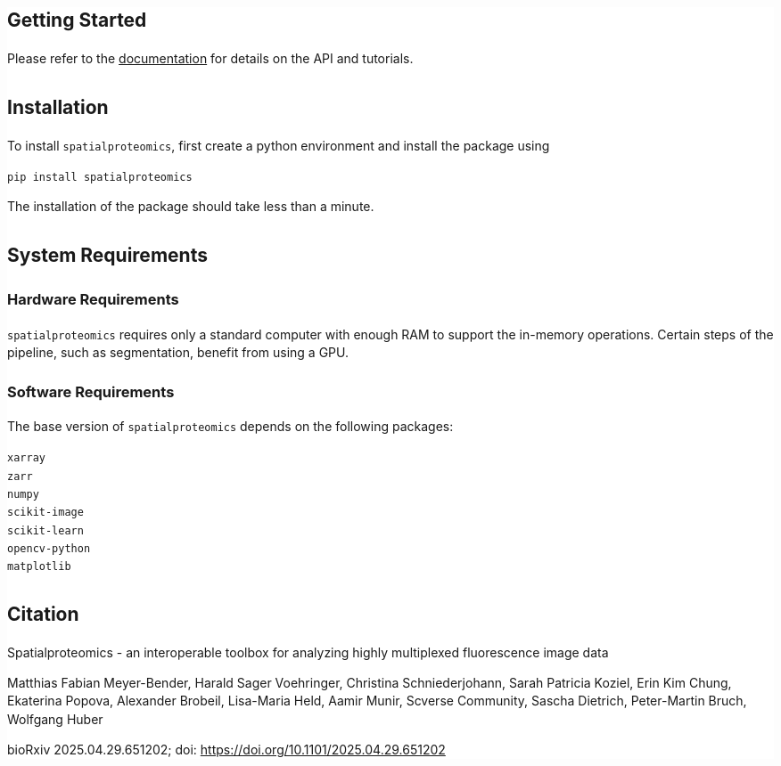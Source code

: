 ## Getting Started

Please refer to the [documentation](https://sagar87.github.io/spatialproteomics) for details on the API and tutorials.

## Installation

To install `spatialproteomics`, first create a python environment and install the package using 

```
pip install spatialproteomics
```

The installation of the package should take less than a minute.

## System Requirements
### Hardware Requirements
`spatialproteomics` requires only a standard computer with enough RAM to support the in-memory operations. Certain steps of the pipeline, such as segmentation, benefit from using a GPU.

### Software Requirements
The base version of `spatialproteomics` depends on the following packages:
```
xarray
zarr
numpy
scikit-image
scikit-learn
opencv-python
matplotlib
```

## Citation
Spatialproteomics - an interoperable toolbox for analyzing highly multiplexed fluorescence image data

Matthias Fabian Meyer-Bender, Harald Sager Voehringer, Christina Schniederjohann, Sarah Patricia Koziel, Erin Kim Chung, Ekaterina Popova, Alexander Brobeil, Lisa-Maria Held, Aamir Munir, Scverse Community, Sascha Dietrich, Peter-Martin Bruch, Wolfgang Huber

bioRxiv 2025.04.29.651202; doi: https://doi.org/10.1101/2025.04.29.651202
